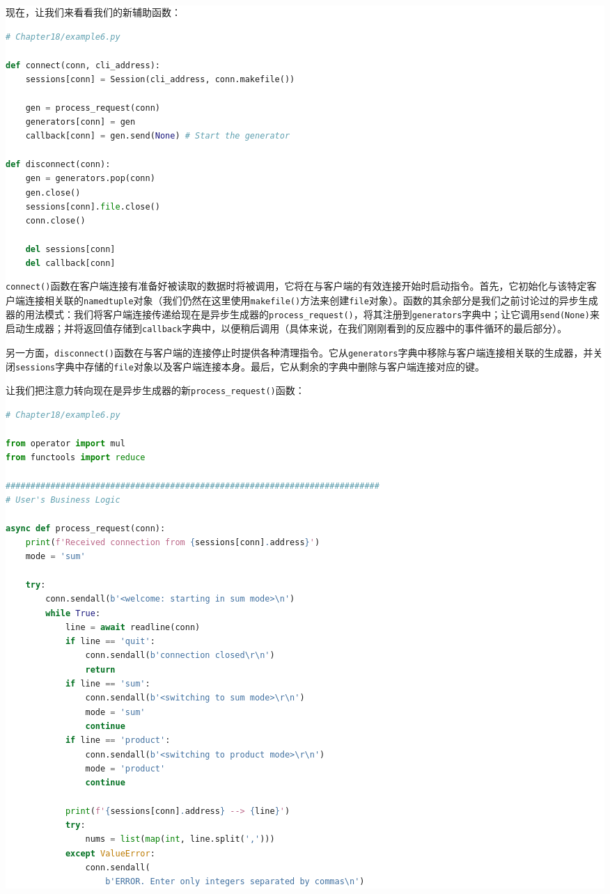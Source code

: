 现在，让我们来看看我们的新辅助函数：

```py
# Chapter18/example6.py

def connect(conn, cli_address):
    sessions[conn] = Session(cli_address, conn.makefile())

    gen = process_request(conn)
    generators[conn] = gen
    callback[conn] = gen.send(None) # Start the generator

def disconnect(conn):
    gen = generators.pop(conn)
    gen.close()
    sessions[conn].file.close()
    conn.close()

    del sessions[conn]
    del callback[conn]
```

`connect()`函数在客户端连接有准备好被读取的数据时将被调用，它将在与客户端的有效连接开始时启动指令。首先，它初始化与该特定客户端连接相关联的`namedtuple`对象（我们仍然在这里使用`makefile()`方法来创建`file`对象）。函数的其余部分是我们之前讨论过的异步生成器的用法模式：我们将客户端连接传递给现在是异步生成器的`process_request()`，将其注册到`generators`字典中；让它调用`send(None)`来启动生成器；并将返回值存储到`callback`字典中，以便稍后调用（具体来说，在我们刚刚看到的反应器中的事件循环的最后部分）。

另一方面，`disconnect()`函数在与客户端的连接停止时提供各种清理指令。它从`generators`字典中移除与客户端连接相关联的生成器，并关闭`sessions`字典中存储的`file`对象以及客户端连接本身。最后，它从剩余的字典中删除与客户端连接对应的键。

让我们把注意力转向现在是异步生成器的新`process_request()`函数：

```py
# Chapter18/example6.py

from operator import mul
from functools import reduce

###########################################################################
# User's Business Logic

async def process_request(conn):
    print(f'Received connection from {sessions[conn].address}')
    mode = 'sum'

    try:
        conn.sendall(b'<welcome: starting in sum mode>\n')
        while True:
            line = await readline(conn)
            if line == 'quit':
                conn.sendall(b'connection closed\r\n')
                return
            if line == 'sum':
                conn.sendall(b'<switching to sum mode>\r\n')
                mode = 'sum'
                continue
            if line == 'product':
                conn.sendall(b'<switching to product mode>\r\n')
                mode = 'product'
                continue

            print(f'{sessions[conn].address} --> {line}')
            try:
                nums = list(map(int, line.split(',')))
            except ValueError:
                conn.sendall(
                    b'ERROR. Enter only integers separated by commas\n')
```